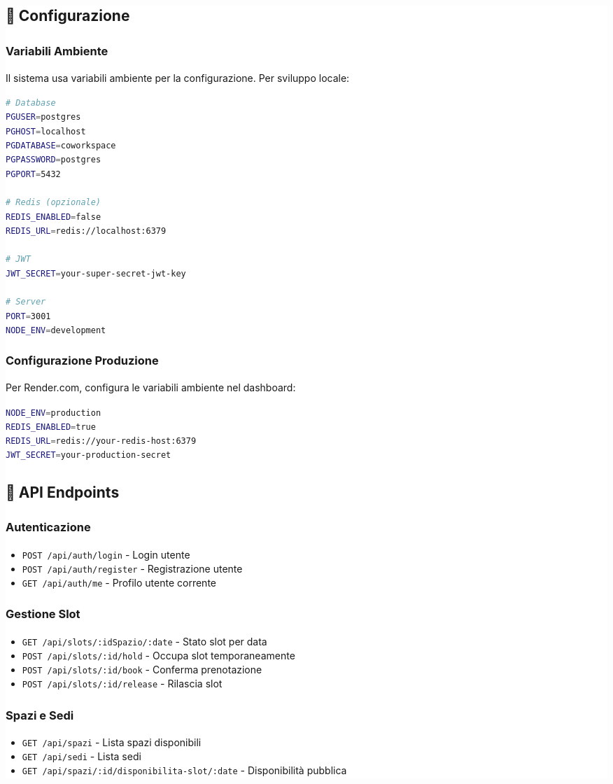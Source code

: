 ## 🔧 Configurazione

### Variabili Ambiente

Il sistema usa variabili ambiente per la configurazione. Per sviluppo locale:

```bash
# Database
PGUSER=postgres
PGHOST=localhost
PGDATABASE=coworkspace
PGPASSWORD=postgres
PGPORT=5432

# Redis (opzionale)
REDIS_ENABLED=false
REDIS_URL=redis://localhost:6379

# JWT
JWT_SECRET=your-super-secret-jwt-key

# Server
PORT=3001
NODE_ENV=development
```

### Configurazione Produzione

Per Render.com, configura le variabili ambiente nel dashboard:

```bash
NODE_ENV=production
REDIS_ENABLED=true
REDIS_URL=redis://your-redis-host:6379
JWT_SECRET=your-production-secret
```

## 🔌 API Endpoints

### Autenticazione
- `POST /api/auth/login` - Login utente
- `POST /api/auth/register` - Registrazione utente
- `GET /api/auth/me` - Profilo utente corrente

### Gestione Slot
- `GET /api/slots/:idSpazio/:date` - Stato slot per data
- `POST /api/slots/:id/hold` - Occupa slot temporaneamente
- `POST /api/slots/:id/book` - Conferma prenotazione
- `POST /api/slots/:id/release` - Rilascia slot

### Spazi e Sedi
- `GET /api/spazi` - Lista spazi disponibili
- `GET /api/sedi` - Lista sedi
- `GET /api/spazi/:id/disponibilita-slot/:date` - Disponibilità pubblica
